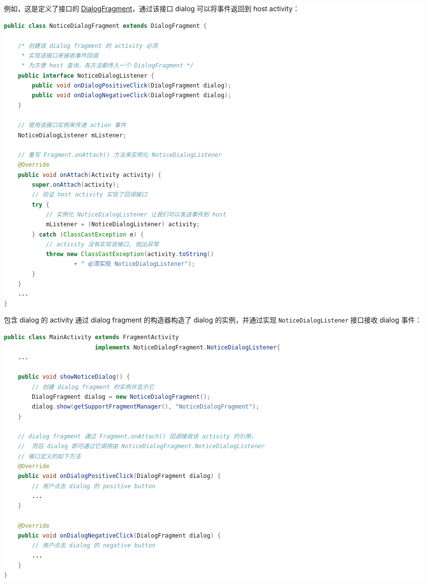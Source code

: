 例如，这是定义了接口的 [DialogFragment](https://developer.android.com/reference/android/support/v4/app/DialogFragment.html)，通过该接口 dialog 可以将事件返回到 host activity：

```java
public class NoticeDialogFragment extends DialogFragment {

    /* 创建该 dialog fragment 的 activity 必须
     * 实现该接口来接收事件回调
     * 为方便 host 查询，各方法都传入一个 DialogFragment */
    public interface NoticeDialogListener {
        public void onDialogPositiveClick(DialogFragment dialog);
        public void onDialogNegativeClick(DialogFragment dialog);
    }

    // 使用该接口实例来传递 action 事件
    NoticeDialogListener mListener;

    // 重写 Fragment.onAttach() 方法来实例化 NoticeDialogListener
    @Override
    public void onAttach(Activity activity) {
        super.onAttach(activity);
        // 验证 host activity 实现了回调接口
        try {
            // 实例化 NoticeDialogListener 让我们可以发送事件到 host
            mListener = (NoticeDialogListener) activity;
        } catch (ClassCastException e) {
            // activity 没有实现该接口, 抛出异常
            throw new ClassCastException(activity.toString()
                    + " 必须实现 NoticeDialogListener");
        }
    }
    ...
}
```

包含 dialog 的 activity 通过 dialog fragment 的构造器构造了 dialog 的实例，并通过实现 `NoticeDialogListener` 接口接收 dialog 事件：

```java
public class MainActivity extends FragmentActivity
                          implements NoticeDialogFragment.NoticeDialogListener{
    ...

    public void showNoticeDialog() {
        // 创建 dialog fragment 的实例并显示它
        DialogFragment dialog = new NoticeDialogFragment();
        dialog.show(getSupportFragmentManager(), "NoticeDialogFragment");
    }

    // dialog fragment 通过 Fragment.onAttach() 回调接收该 activity 的引用，
    //  而后 dialog 即可通过它调用由 NoticeDialogFragment.NoticeDialogListener
    // 接口定义的如下方法
    @Override
    public void onDialogPositiveClick(DialogFragment dialog) {
        // 用户点击 dialog 的 positive button
        ...
    }

    @Override
    public void onDialogNegativeClick(DialogFragment dialog) {
        // 用户点击 dialog 的 negative button
        ...
    }
}
```

